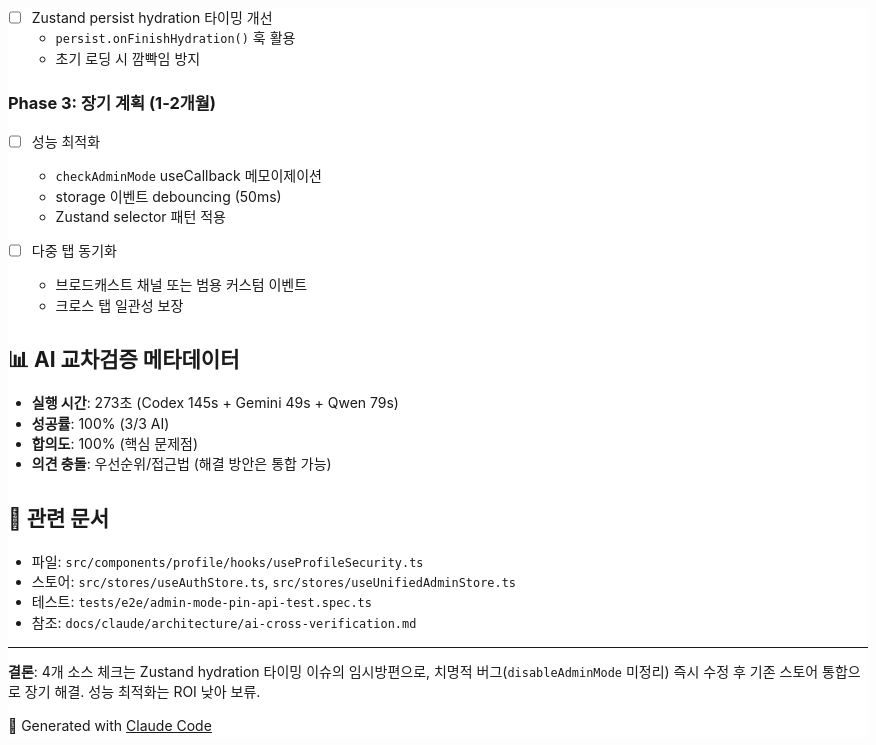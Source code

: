 - [ ] Zustand persist hydration 타이밍 개선
  - `persist.onFinishHydration()` 훅 활용
  - 초기 로딩 시 깜빡임 방지

### Phase 3: 장기 계획 (1-2개월)

- [ ] 성능 최적화
  - `checkAdminMode` useCallback 메모이제이션
  - storage 이벤트 debouncing (50ms)
  - Zustand selector 패턴 적용

- [ ] 다중 탭 동기화
  - 브로드캐스트 채널 또는 범용 커스텀 이벤트
  - 크로스 탭 일관성 보장

## 📊 AI 교차검증 메타데이터

- **실행 시간**: 273초 (Codex 145s + Gemini 49s + Qwen 79s)
- **성공률**: 100% (3/3 AI)
- **합의도**: 100% (핵심 문제점)
- **의견 충돌**: 우선순위/접근법 (해결 방안은 통합 가능)

## 🔗 관련 문서

- 파일: `src/components/profile/hooks/useProfileSecurity.ts`
- 스토어: `src/stores/useAuthStore.ts`, `src/stores/useUnifiedAdminStore.ts`
- 테스트: `tests/e2e/admin-mode-pin-api-test.spec.ts`
- 참조: `docs/claude/architecture/ai-cross-verification.md`

---

**결론**: 4개 소스 체크는 Zustand hydration 타이밍 이슈의 임시방편으로, 치명적 버그(`disableAdminMode` 미정리) 즉시 수정 후 기존 스토어 통합으로 장기 해결. 성능 최적화는 ROI 낮아 보류.

🤖 Generated with [Claude Code](https://claude.com/claude-code)
